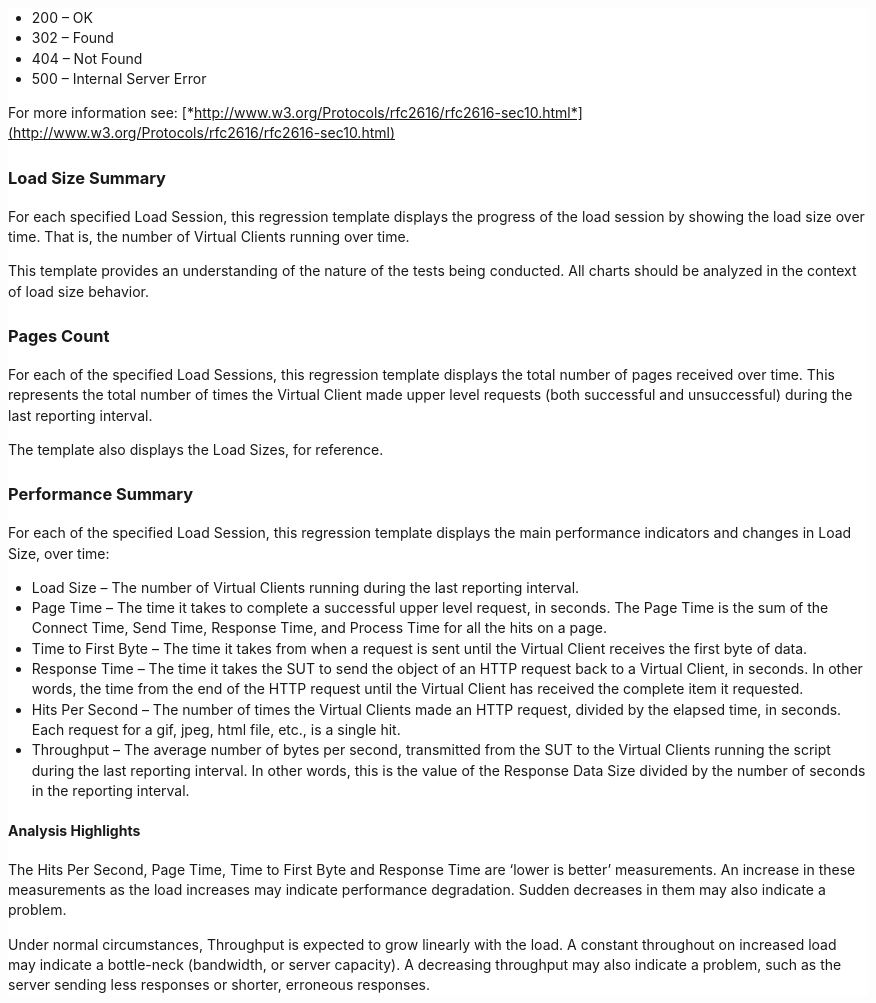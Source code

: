 - 200 – OK 
- 302 – Found 
- 404 – Not Found 
- 500 – Internal Server Error 

For more information see: [*http://www.w3.org/Protocols/rfc2616/rfc2616-sec10.html*](http://www.w3.org/Protocols/rfc2616/rfc2616-sec10.html) 



### Load Size Summary 

For each specified Load Session, this regression template displays the progress of the load session by showing the load size over time. That is, the number of Virtual Clients running over time.  

This template provides an understanding of the nature of the tests being conducted. All charts should be analyzed in the context of load size behavior. 



### Pages Count 

For each of the specified Load Sessions, this regression template displays the total number of pages received over time. This represents the total number of times the Virtual Client made upper level requests (both successful and unsuccessful) during the last reporting interval.  

The template also displays the Load Sizes, for reference. 



### Performance Summary 

For each of the specified Load Session, this regression template displays the main performance indicators and changes in Load Size, over time: 

- Load Size – The number of Virtual Clients running during the last reporting interval. 
- Page Time – The time it takes to complete a successful upper level request, in seconds. The Page Time is the sum of the Connect Time, Send Time, Response Time, and Process Time for all the hits on a page. 
- Time to First Byte – The time it takes from when a request is sent until the Virtual Client receives the first byte of data. 
- Response Time – The time it takes the SUT to send the object of an HTTP request back to a Virtual Client, in seconds. In other words, the time from the end of the HTTP request until the Virtual Client has received the complete item it requested. 
- Hits Per Second – The number of times the Virtual Clients made an HTTP request, divided by the elapsed time, in seconds. Each request for a gif, jpeg, html file, etc., is a single hit. 
- Throughput – The average number of bytes per second, transmitted from the SUT to the Virtual Clients running the script during the last reporting interval. In other words, this is the value of the Response Data Size divided by the number of seconds in the reporting interval. 

#### Analysis Highlights 

The Hits Per Second, Page Time, Time to First Byte and Response Time are ‘lower is better’ measurements. An increase in these measurements as the load increases may indicate performance degradation. Sudden decreases in them may also indicate a problem.  

Under normal circumstances, Throughput is expected to grow linearly with the load. A constant throughout on increased load may indicate a bottle-neck (bandwidth, or server capacity). A decreasing throughput may also indicate a problem, such as the server sending less responses or shorter, erroneous responses. 

